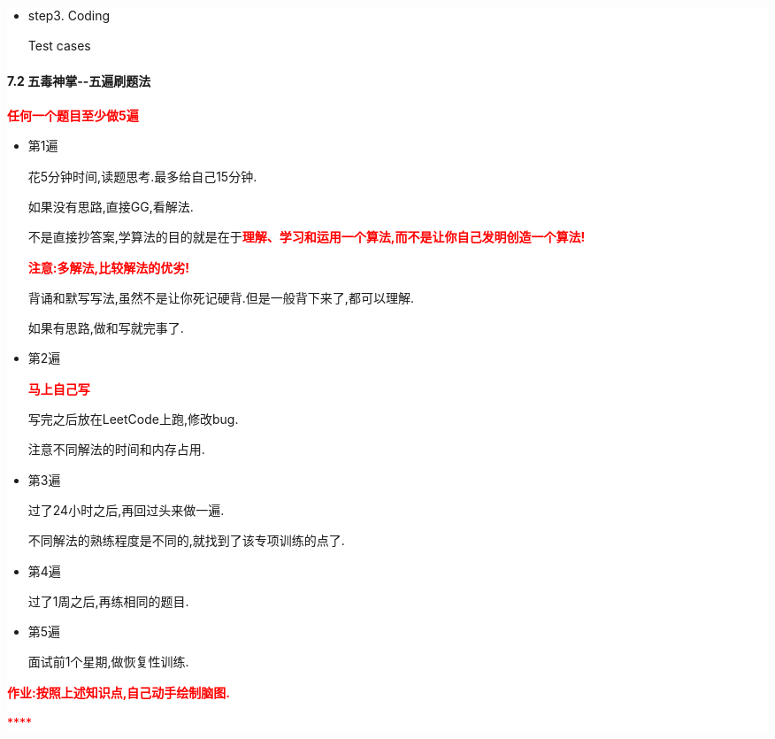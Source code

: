 - step3. Coding

	Test cases
	
#### 7.2 五毒神掌--五遍刷题法

<font color="red">**任何一个题目至少做5遍**</font>

- 第1遍

	花5分钟时间,读题思考.最多给自己15分钟.
	
	如果没有思路,直接GG,看解法.
	
	不是直接抄答案,学算法的目的就是在于<font color="red">**理解、学习和运用一个算法,而不是让你自己发明创造一个算法!**</font>
	
	<font color="red">**注意:多解法,比较解法的优劣!**</font>
	
	背诵和默写写法,虽然不是让你死记硬背.但是一般背下来了,都可以理解.
	
	如果有思路,做和写就完事了.

- 第2遍

	<font color="red">**马上自己写**</font>
	
	写完之后放在LeetCode上跑,修改bug.
	
	注意不同解法的时间和内存占用.
	
- 第3遍

	过了24小时之后,再回过头来做一遍.
	
	不同解法的熟练程度是不同的,就找到了该专项训练的点了.
	
- 第4遍

	过了1周之后,再练相同的题目.
	
- 第5遍

	面试前1个星期,做恢复性训练.

<font color="red">**作业:按照上述知识点,自己动手绘制脑图.**</font>

<font color="red">****</font>